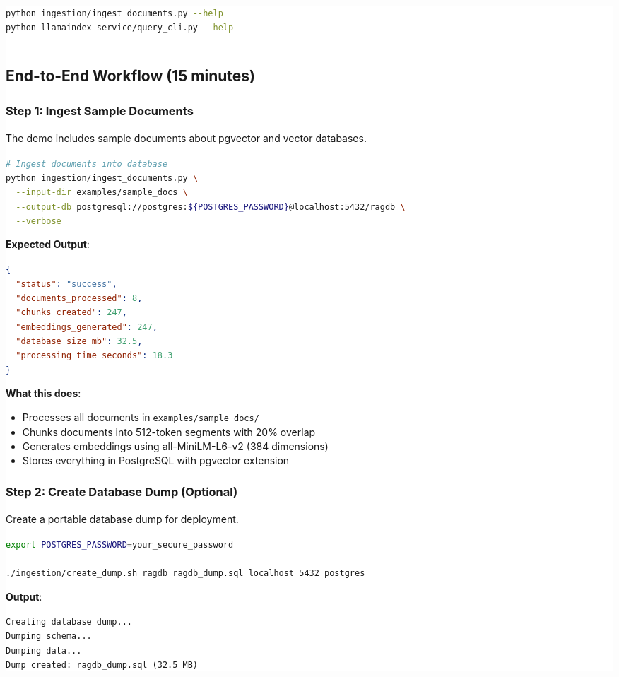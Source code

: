 ```bash
python ingestion/ingest_documents.py --help
python llamaindex-service/query_cli.py --help
```

---

## End-to-End Workflow (15 minutes)

### Step 1: Ingest Sample Documents

The demo includes sample documents about pgvector and vector databases.

```bash
# Ingest documents into database
python ingestion/ingest_documents.py \
  --input-dir examples/sample_docs \
  --output-db postgresql://postgres:${POSTGRES_PASSWORD}@localhost:5432/ragdb \
  --verbose
```

**Expected Output**:
```json
{
  "status": "success",
  "documents_processed": 8,
  "chunks_created": 247,
  "embeddings_generated": 247,
  "database_size_mb": 32.5,
  "processing_time_seconds": 18.3
}
```

**What this does**:
- Processes all documents in `examples/sample_docs/`
- Chunks documents into 512-token segments with 20% overlap
- Generates embeddings using all-MiniLM-L6-v2 (384 dimensions)
- Stores everything in PostgreSQL with pgvector extension

### Step 2: Create Database Dump (Optional)

Create a portable database dump for deployment.

```bash
export POSTGRES_PASSWORD=your_secure_password

./ingestion/create_dump.sh ragdb ragdb_dump.sql localhost 5432 postgres
```

**Output**:
```
Creating database dump...
Dumping schema...
Dumping data...
Dump created: ragdb_dump.sql (32.5 MB)
```
